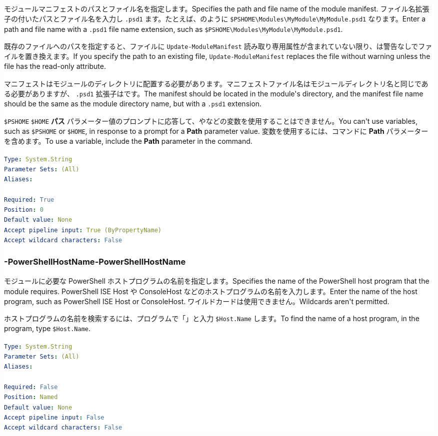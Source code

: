 <span data-ttu-id="b34d8-198">モジュールマニフェストのパスとファイル名を指定します。</span><span class="sxs-lookup"><span data-stu-id="b34d8-198">Specifies the path and file name of the module manifest.</span></span> <span data-ttu-id="b34d8-199">ファイル名拡張子の付いたパスとファイル名を入力し `.psd1` ます。たとえば、のように `$PSHOME\Modules\MyModule\MyModule.psd1` なります。</span><span class="sxs-lookup"><span data-stu-id="b34d8-199">Enter a path and file name with a `.psd1` file name extension, such as `$PSHOME\Modules\MyModule\MyModule.psd1`.</span></span>

<span data-ttu-id="b34d8-200">既存のファイルへのパスを指定すると、ファイルに `Update-ModuleManifest` 読み取り専用属性が含まれていない限り、は警告なしでファイルを置き換えます。</span><span class="sxs-lookup"><span data-stu-id="b34d8-200">If you specify the path to an existing file, `Update-ModuleManifest` replaces the file without warning unless the file has the read-only attribute.</span></span>

<span data-ttu-id="b34d8-201">マニフェストはモジュールのディレクトリに配置する必要があります。マニフェストファイル名はモジュールディレクトリ名と同じである必要がありますが、 `.psd1` 拡張子はです。</span><span class="sxs-lookup"><span data-stu-id="b34d8-201">The manifest should be located in the module's directory, and the manifest file name should be the same as the module directory name, but with a `.psd1` extension.</span></span>

<span data-ttu-id="b34d8-202">`$PSHOME` `$HOME` **パス** パラメーター値のプロンプトに応答して、やなどの変数を使用することはできません。</span><span class="sxs-lookup"><span data-stu-id="b34d8-202">You can't use variables, such as `$PSHOME` or `$HOME`, in response to a prompt for a **Path** parameter value.</span></span> <span data-ttu-id="b34d8-203">変数を使用するには、コマンドに **Path** パラメーターを含めます。</span><span class="sxs-lookup"><span data-stu-id="b34d8-203">To use a variable, include the **Path** parameter in the command.</span></span>

```yaml
Type: System.String
Parameter Sets: (All)
Aliases:

Required: True
Position: 0
Default value: None
Accept pipeline input: True (ByPropertyName)
Accept wildcard characters: False
```

### <span data-ttu-id="b34d8-204">-PowerShellHostName</span><span class="sxs-lookup"><span data-stu-id="b34d8-204">-PowerShellHostName</span></span>

<span data-ttu-id="b34d8-205">モジュールに必要な PowerShell ホストプログラムの名前を指定します。</span><span class="sxs-lookup"><span data-stu-id="b34d8-205">Specifies the name of the PowerShell host program that the module requires.</span></span> <span data-ttu-id="b34d8-206">PowerShell ISE Host や ConsoleHost などのホストプログラムの名前を入力します。</span><span class="sxs-lookup"><span data-stu-id="b34d8-206">Enter the name of the host program, such as PowerShell ISE Host or ConsoleHost.</span></span> <span data-ttu-id="b34d8-207">ワイルドカードは使用できません。</span><span class="sxs-lookup"><span data-stu-id="b34d8-207">Wildcards aren't permitted.</span></span>

<span data-ttu-id="b34d8-208">ホストプログラムの名前を検索するには、プログラムで「」と入力 `$Host.Name` します。</span><span class="sxs-lookup"><span data-stu-id="b34d8-208">To find the name of a host program, in the program, type `$Host.Name`.</span></span>

```yaml
Type: System.String
Parameter Sets: (All)
Aliases:

Required: False
Position: Named
Default value: None
Accept pipeline input: False
Accept wildcard characters: False
```
